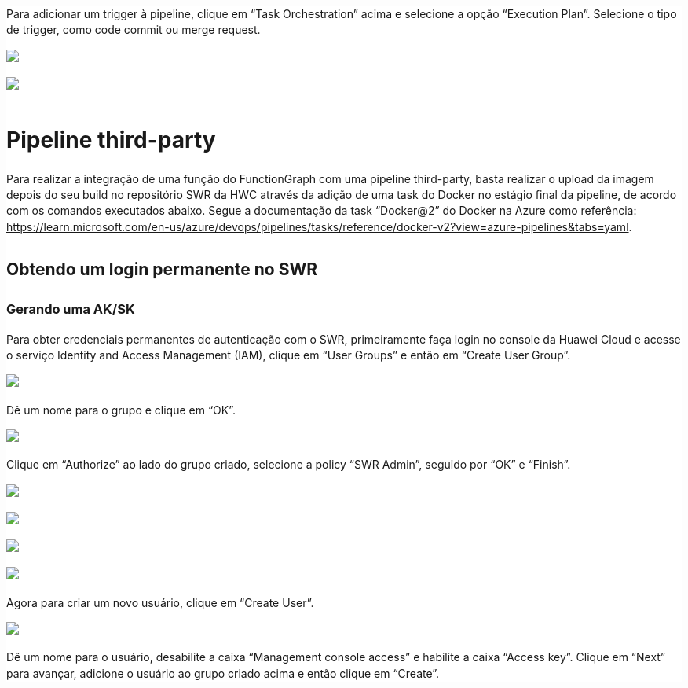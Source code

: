 Para adicionar um trigger à pipeline, clique em “Task Orchestration”
acima e selecione a opção “Execution Plan”. Selecione o tipo de trigger,
como code commit ou merge request.

![](/huaweicloud-knowledge-base/assets/images/Functiongraph-Pipeline-Integration/media/image21.png)

![](/huaweicloud-knowledge-base/assets/images/Functiongraph-Pipeline-Integration/media/image22.png)

# Pipeline third-party

Para realizar a integração de uma função do FunctionGraph com uma
pipeline third-party, basta realizar o upload da imagem depois do seu
build no repositório SWR da HWC através da adição de uma task do Docker
no estágio final da pipeline, de acordo com os comandos executados
abaixo. Segue a documentação da task “Docker@2” do Docker na Azure como
referência:
<https://learn.microsoft.com/en-us/azure/devops/pipelines/tasks/reference/docker-v2?view=azure-pipelines&tabs=yaml>.

## **Obtendo um login permanente no SWR**

### **Gerando uma AK/SK**

Para obter credenciais permanentes de autenticação com o SWR,
primeiramente faça login no console da Huawei Cloud e acesse o serviço
Identity and Access Management (IAM), clique em “User Groups” e então em
“Create User Group”.

![](/huaweicloud-knowledge-base/assets/images/Functiongraph-Pipeline-Integration/media/image23.png)

Dê um nome para o grupo e clique em “OK”.

![](/huaweicloud-knowledge-base/assets/images/Functiongraph-Pipeline-Integration/media/image24.png)

Clique em “Authorize” ao lado do grupo criado, selecione a policy “SWR
Admin”, seguido por “OK” e “Finish”.

![](/huaweicloud-knowledge-base/assets/images/Functiongraph-Pipeline-Integration/media/image25.png)

![](/huaweicloud-knowledge-base/assets/images/Functiongraph-Pipeline-Integration/media/image26.png)

![](/huaweicloud-knowledge-base/assets/images/Functiongraph-Pipeline-Integration/media/image27.png)

![](/huaweicloud-knowledge-base/assets/images/Functiongraph-Pipeline-Integration/media/image28.png)

Agora para criar um novo usuário, clique em “Create User”.

![](/huaweicloud-knowledge-base/assets/images/Functiongraph-Pipeline-Integration/media/image29.png)

Dê um nome para o usuário, desabilite a caixa “Management console
access” e habilite a caixa “Access key”. Clique em “Next” para
avançar, adicione o usuário ao grupo criado acima e então clique em
“Create”.

